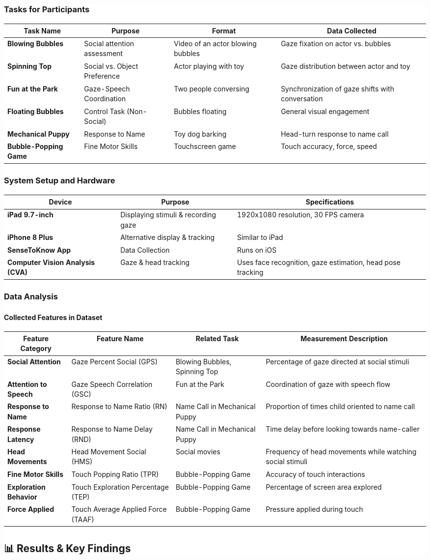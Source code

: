 


### **Tasks for Participants**

| Task Name               | Purpose                                  | Format                        | Data Collected                  |
|-------------------------|---------------------------------|-------------------------|----------------------------|
| **Blowing Bubbles**     | Social attention assessment    | Video of an actor blowing bubbles | Gaze fixation on actor vs. bubbles |
| **Spinning Top**        | Social vs. Object Preference   | Actor playing with toy  | Gaze distribution between actor and toy |
| **Fun at the Park**     | Gaze-Speech Coordination       | Two people conversing   | Synchronization of gaze shifts with conversation |
| **Floating Bubbles**    | Control Task (Non-Social)     | Bubbles floating        | General visual engagement |
| **Mechanical Puppy**    | Response to Name              | Toy dog barking         | Head-turn response to name call |
| **Bubble-Popping Game** | Fine Motor Skills             | Touchscreen game        | Touch accuracy, force, speed |


### **System Setup and Hardware**

| Device | Purpose | Specifications |
|--------|---------|------------------|
| **iPad 9.7-inch** | Displaying stimuli & recording gaze | 1920x1080 resolution, 30 FPS camera |
| **iPhone 8 Plus** | Alternative display & tracking | Similar to iPad |
| **SenseToKnow App** | Data Collection | Runs on iOS |
| **Computer Vision Analysis (CVA)** | Gaze & head tracking | Uses face recognition, gaze estimation, head pose tracking |


### Data Analysis

#### Collected Features in Dataset

| Feature Category | Feature Name  | Related Task | Measurement Description |
|----------------|--------------|-------------|--------------------------|
| **Social Attention** | Gaze Percent Social (GPS) | Blowing Bubbles, Spinning Top | Percentage of gaze directed at social stimuli |
| **Attention to Speech** | Gaze Speech Correlation (GSC) | Fun at the Park | Coordination of gaze with speech flow |
| **Response to Name** | Response to Name Ratio (RN) | Name Call in Mechanical Puppy | Proportion of times child oriented to name call |
| **Response Latency** | Response to Name Delay (RND) | Name Call in Mechanical Puppy | Time delay before looking towards name-caller |
| **Head Movements** | Head Movement Social (HMS) | Social movies | Frequency of head movements while watching social stimuli |
| **Fine Motor Skills** | Touch Popping Ratio (TPR) | Bubble-Popping Game | Accuracy of touch interactions |
| **Exploration Behavior** | Touch Exploration Percentage (TEP) | Bubble-Popping Game | Percentage of screen area explored |
| **Force Applied** | Touch Average Applied Force (TAAF) | Bubble-Popping Game | Pressure applied during touch |


## 📊 Results & Key Findings
